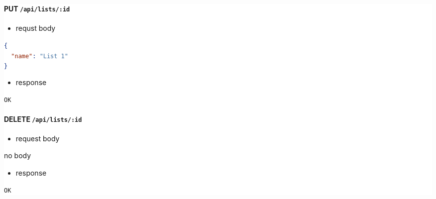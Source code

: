#### PUT `/api/lists/:id`

- requst body

```json
{
  "name": "List 1"
}
```

- response

```text
OK
```

#### DELETE `/api/lists/:id`

- request body

no body

- response

```text
OK
```
